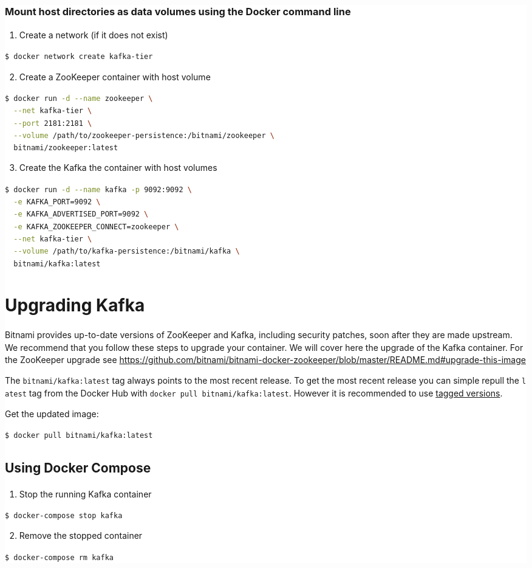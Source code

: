 ### Mount host directories as data volumes using the Docker command line

1. Create a network (if it does not exist)
  ```bash
  $ docker network create kafka-tier
  ```

2. Create a ZooKeeper container with host volume
  ```bash
  $ docker run -d --name zookeeper \
    --net kafka-tier \
    --port 2181:2181 \
    --volume /path/to/zookeeper-persistence:/bitnami/zookeeper \
    bitnami/zookeeper:latest
  ```

3. Create the Kafka the container with host volumes
  ```bash
  $ docker run -d --name kafka -p 9092:9092 \
    -e KAFKA_PORT=9092 \
    -e KAFKA_ADVERTISED_PORT=9092 \
    -e KAFKA_ZOOKEEPER_CONNECT=zookeeper \
    --net kafka-tier \
    --volume /path/to/kafka-persistence:/bitnami/kafka \
    bitnami/kafka:latest
  ```

# Upgrading Kafka

Bitnami provides up-to-date versions of ZooKeeper and Kafka, including security patches, soon after they are made upstream. We recommend that you follow these steps to upgrade your container. We will cover here the upgrade of the Kafka container. For the ZooKeeper upgrade see https://github.com/bitnami/bitnami-docker-zookeeper/blob/master/README.md#upgrade-this-image

The `bitnami/kafka:latest` tag always points to the most recent release. To get the most recent release you can simple repull the `latest` tag from the Docker Hub with `docker pull bitnami/kafka:latest`. However it is recommended to use [tagged versions](https://hub.docker.com/r/bitnami/kafka/tags/).

Get the updated image:

```
$ docker pull bitnami/kafka:latest
```

## Using Docker Compose

1. Stop the running Kafka container
  ```bash
  $ docker-compose stop kafka
  ```

2. Remove the stopped container
  ```bash
  $ docker-compose rm kafka
  ```
